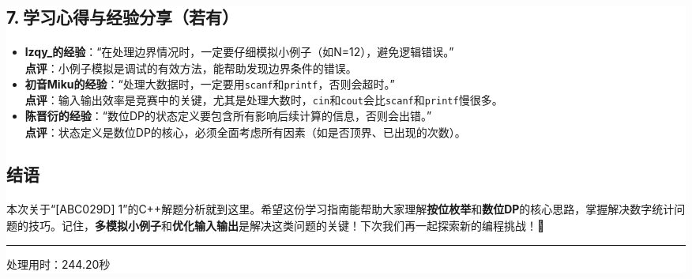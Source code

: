 ## 7. 学习心得与经验分享（若有）  
- **lzqy_的经验**：“在处理边界情况时，一定要仔细模拟小例子（如N=12），避免逻辑错误。”  
  **点评**：小例子模拟是调试的有效方法，能帮助发现边界条件的错误。  
- **初音Miku的经验**：“处理大数据时，一定要用`scanf`和`printf`，否则会超时。”  
  **点评**：输入输出效率是竞赛中的关键，尤其是处理大数时，`cin`和`cout`会比`scanf`和`printf`慢很多。  
- **陈晋衍的经验**：“数位DP的状态定义要包含所有影响后续计算的信息，否则会出错。”  
  **点评**：状态定义是数位DP的核心，必须全面考虑所有因素（如是否顶界、已出现的次数）。  


## 结语  
本次关于“[ABC029D] 1”的C++解题分析就到这里。希望这份学习指南能帮助大家理解**按位枚举**和**数位DP**的核心思路，掌握解决数字统计问题的技巧。记住，**多模拟小例子**和**优化输入输出**是解决这类问题的关键！下次我们再一起探索新的编程挑战！💪

---
处理用时：244.20秒